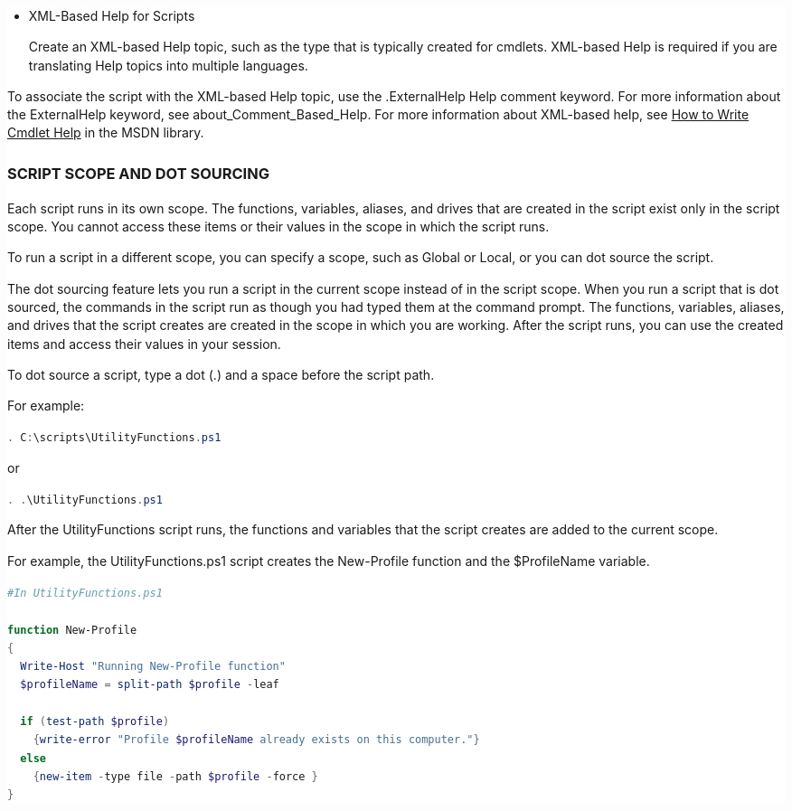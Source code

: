 - XML-Based Help  for Scripts

  Create an XML-based Help topic, such as the type that is typically created
  for cmdlets. XML-based Help is required if you are translating Help topics
  into multiple languages.

To associate the script with the XML-based Help topic, use the .ExternalHelp
Help comment keyword. For more information about the ExternalHelp keyword, see
about_Comment_Based_Help. For more information about XML-based help, see [How
to Write Cmdlet Help](https://go.microsoft.com/fwlink/?LinkID=123415) in the
MSDN library.

### SCRIPT SCOPE AND DOT SOURCING

Each script runs in its own scope. The functions, variables, aliases, and
drives that are created in the script exist only in the script scope. You
cannot access these items or their values in the scope in which the script
runs.

To run a script in a different scope, you can specify a scope, such as Global
or Local, or you can dot source the script.

The dot sourcing feature lets you run a script in the current scope instead of
in the script scope. When you run a script that is dot sourced, the commands
in the script run as though you had typed them at the command prompt. The
functions, variables, aliases, and drives that the script creates are created
in the scope in which you are working. After the script runs, you can use the
created items and access their values in your session.

To dot source a script, type a dot (.) and a space before the script path.

For example:

```powershell
. C:\scripts\UtilityFunctions.ps1
```

or

```powershell
. .\UtilityFunctions.ps1
```

After the UtilityFunctions script runs, the functions and variables that the
script creates are added to the current scope.

For example, the UtilityFunctions.ps1 script creates the New-Profile function
and the $ProfileName variable.

```powershell
#In UtilityFunctions.ps1

function New-Profile
{
  Write-Host "Running New-Profile function"
  $profileName = split-path $profile -leaf

  if (test-path $profile)
    {write-error "Profile $profileName already exists on this computer."}
  else
    {new-item -type file -path $profile -force }
}
```
